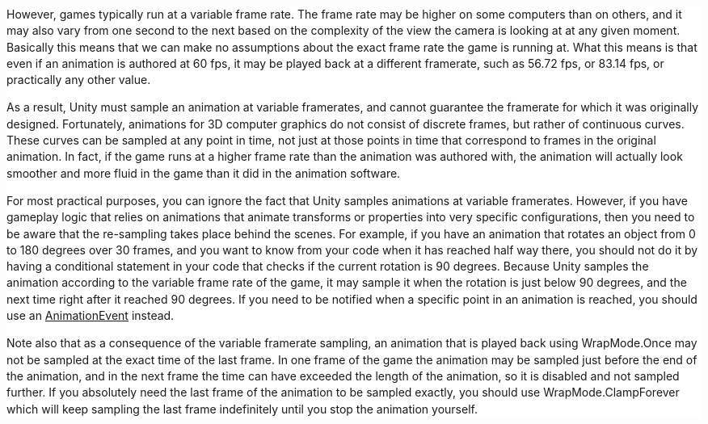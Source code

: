 However, games typically run at a variable frame rate. The frame rate may be higher on some computers than on others, and it may also vary from one second to the next based on the complexity of the view the camera is looking at at any given moment. Basically this means that we can make no assumptions about the exact frame rate the game is running at. What this means is that even if an animation is authored at 60 fps, it may be played back at a different framerate, such as 56.72 fps, or 83.14 fps, or practically any other value.

As a result, Unity must sample an animation at variable framerates, and cannot guarantee the framerate for which it was originally designed. Fortunately, animations for 3D computer graphics do not consist of discrete frames, but rather of continuous curves. These curves can be sampled at any point in time, not just at those points in time that correspond to frames in the original animation. In fact, if the game runs at a higher frame rate than the animation was authored with, the animation will actually look smoother and more fluid in the game than it did in the animation software.

For most practical purposes, you can ignore the fact that Unity samples animations at variable framerates. However, if you have gameplay logic that relies on animations that animate transforms or properties into very specific configurations, then you need to be aware that the re-sampling takes place behind the scenes. For example, if you have an animation that rotates an object from 0 to 180 degrees over 30 frames, and you want to know from your code when it has reached half way there, you should not do it by having a conditional statement in your code that checks if the current rotation is 90 degrees. Because Unity samples the animation according to the variable frame rate of the game, it may sample it when the rotation is just below 90 degrees, and the next time right after it reached 90 degrees. If you need to be notified when a specific point in an animation is reached, you should use an [AnimationEvent](animeditor-AnimationEvents) instead.

Note also that as a consequence of the variable framerate sampling, an animation that is played back using <span class=component>WrapMode.Once</span> may not be sampled at the exact time of the last frame. In one frame of the game the animation may be sampled just before the end of the animation, and in the next frame the time can have exceeded the length of the animation, so it is disabled and not sampled further. If you absolutely need the last frame of the animation to be sampled exactly, you should use <span class=component>WrapMode.ClampForever</span> which will keep sampling the last frame indefinitely until you stop the animation yourself.
